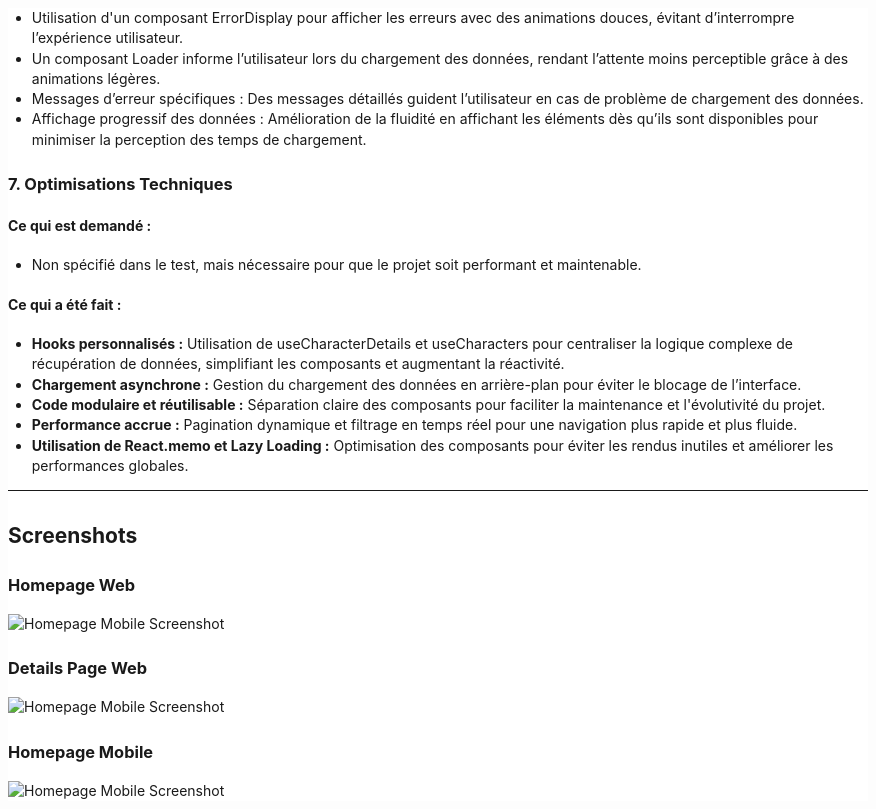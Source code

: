 - Utilisation d'un composant ErrorDisplay pour afficher les erreurs avec des animations douces, évitant d’interrompre l’expérience utilisateur.
- Un composant Loader informe l’utilisateur lors du chargement des données, rendant l’attente moins perceptible grâce à des animations légères.
- Messages d’erreur spécifiques : Des messages détaillés guident l’utilisateur en cas de problème de chargement des données.
- Affichage progressif des données : Amélioration de la fluidité en affichant les éléments dès qu’ils sont disponibles pour minimiser la perception des temps de chargement.

### **7. Optimisations Techniques**

#### **Ce qui est demandé :**

- Non spécifié dans le test, mais nécessaire pour que le projet soit performant et maintenable.

#### **Ce qui a été fait :**

- **Hooks personnalisés :** Utilisation de useCharacterDetails et useCharacters pour centraliser la logique complexe de récupération de données, simplifiant les composants et augmentant la réactivité.
- **Chargement asynchrone :** Gestion du chargement des données en arrière-plan pour éviter le blocage de l’interface.
- **Code modulaire et réutilisable :** Séparation claire des composants pour faciliter la maintenance et l'évolutivité du projet.
- **Performance accrue :** Pagination dynamique et filtrage en temps réel pour une navigation plus rapide et plus fluide.
- **Utilisation de React.memo et Lazy Loading :** Optimisation des composants pour éviter les rendus inutiles et améliorer les performances globales.

---

## **Screenshots**

### **Homepage Web**
![Homepage Mobile Screenshot](/wiki-and-morty/src/assets/images/screenshots/home_page_web.png)

### **Details Page Web**
![Homepage Mobile Screenshot](/wiki-and-morty/src/assets/images/screenshots/page_detail_web.png)

### **Homepage Mobile**
![Homepage Mobile Screenshot](/wiki-and-morty/src/assets/images/screenshots/home_page_mobile.png)
